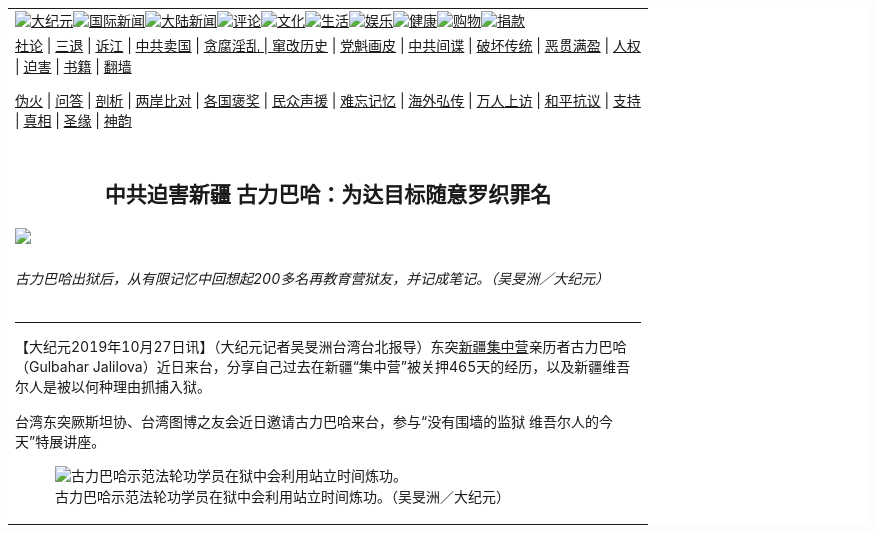<a name="1" id="1" target="_blank"></a><span id="1"></span>
<table border="0"><tr><td colspan="2" VALIGN=TOP><a href="https://github.com/rdngdq252/djy/blob/master/gb/nsc413.md#1"><img src="https://raw.githubusercontent.com/rdngdq252/www/master/t/djy/1.jpg" title="大纪元"></a><a href="https://github.com/rdngdq252/djy/blob/master/gb/n24hr.md#1"><img src="https://raw.githubusercontent.com/rdngdq252/www/master/t/djy/3.jpg" title="国际新闻"></a><a href="https://github.com/rdngdq252/djy/blob/master/gb/nsc413.md#1"><img src="https://raw.githubusercontent.com/rdngdq252/www/master/t/djy/4.jpg" title="大陆新闻"></a><a href="https://github.com/rdngdq252/djy/blob/master/gb/news392.md#1"><img src="https://raw.githubusercontent.com/rdngdq252/www/master/t/djy/5.jpg" title="评论"></a><a href="https://github.com/rdngdq252/djy/blob/master/gb/news2007.md#1"><img src="https://raw.githubusercontent.com/rdngdq252/www/master/t/djy/6.jpg" title="文化"></a><a href="https://github.com/rdngdq252/djy/blob/master/gb/news2008.md#1"><img src="https://raw.githubusercontent.com/rdngdq252/www/master/t/djy/7.jpg" title="生活"></a><a href="https://github.com/rdngdq252/djy/blob/master/gb/ncyule.md#1"><img src="https://raw.githubusercontent.com/rdngdq252/www/master/t/djy/8.jpg" title="娱乐"></a><a href="https://github.com/rdngdq252/djy/blob/master/gb/nsc1002.md#1"><img src="https://raw.githubusercontent.com/rdngdq252/www/master/t/djy/9.jpg" title="健康"><a href="https://www.youlucky.com"><img src="https://raw.githubusercontent.com/rdngdq252/www/master/t/djy/10.jpg" title="购物"></a><a href="https://www.supportepoch.org/donation?utm_medium=epochtimes&utm_source=referral&utm_campaign=donate_button_djyhomepage"><img src="https://raw.githubusercontent.com/rdngdq252/www/master/t/djy/12.jpg" title="捐款"></a></td></tr>
<tr><td colspan="2" VALIGN=TOP><a target="_blank" href="https://github.com/rdngdq252/djy/blob/master/gb/9p.md#1">社论</a> | <a target="_blank" href="https://github.com/rdngdq252/djy/blob/master/gb/nf5657.md#1">三退</a> | <a target="_blank" href="https://github.com/rdngdq252/djy/blob/master/gb/nf6123.md#1">诉江</a> | <a target="_blank" href="https://github.com/rdngdq252/djy/blob/master/gb/nf1176117.md#1">中共卖国</a> | <a target="_blank" href="https://github.com/rdngdq252/djy/blob/master/gb/nf5773.md#1">贪腐淫乱 | <a target="_blank" href="https://github.com/rdngdq252/djy/blob/master/gb/nf1176115.md#1">窜改历史</a> | <a target="_blank" href="https://github.com/rdngdq252/djy/blob/master/gb/nf1176107.md#1">党魁画皮</a> | <a target="_blank" href="https://github.com/rdngdq252/djy/blob/master/gb/nf1320400.md#1">中共间谍</a> | <a target="_blank" href="https://github.com/rdngdq252/djy/blob/master/gb/nf1176114.md#1">破坏传统</a> | <a target="_blank" href="https://github.com/rdngdq252/djy/blob/master/gb/nf5287.md#1">恶贯满盈</a> | <a target="_blank" href="https://github.com/rdngdq252/djy/blob/master/gb/ncid278.md#1">人权</a> | <a target="_blank" href="https://github.com/rdngdq252/djy/blob/master/gb/nf1176111.md#1">迫害</a> | <a target="_blank" href="https://github.com/rdngdq252/djy/blob/master/gb/nf1235328.md#1">书籍</a> | <a target="_blank" href="https://github.com/rdngdq252/www/blob/master/README.md?zsrh#1">翻墙</a></p><p><a target="_blank" href="https://github.com/rdngdq252/djy/blob/master/gb/nf5562.md#1">伪火</a> | <a target="_blank" href="https://github.com/rdngdq252/djy/blob/master/gb/nf4378.md#1">问答</a> | <a target="_blank" href="https://github.com/rdngdq252/djy/blob/master/gb/nf5792.md#1">剖析</a> | <a target="_blank" href="https://github.com/rdngdq252/djy/blob/master/gb/nf5735.md#1">两岸比对</a> | <a target="_blank" href="https://github.com/rdngdq252/djy/blob/master/gb/nf6119.md#1">各国褒奖</a> | <a target="_blank" href="https://github.com/rdngdq252/djy/blob/master/gb/nf6120.md#1">民众声援</a> | <a target="_blank" href="https://github.com/rdngdq252/djy/blob/master/gb/nf1188594.md#1">难忘记忆</a> | <a target="_blank" href="https://github.com/rdngdq252/djy/blob/master/gb/nf3180.md#1">海外弘传</a> | <a target="_blank" href="https://github.com/rdngdq252/djy/blob/master/gb/nf5410.md#1">万人上访</a> | <a target="_blank" href="https://github.com/rdngdq252/ntdtv/blob/master/gb/prog1530_1.md#1">和平抗议</a> | <a target="_blank" href="https://github.com/rdngdq252/djy/blob/master/gb/nf4386.md#1">支持</a> | <a target="_blank" href="https://github.com/rdngdq252/djy/blob/master/gb/nf4389.md#1">真相</a> | <a target="_blank" href="https://github.com/rdngdq252/djy/blob/master/gb/nf5790.md#1">圣缘</a> | <a target="_blank" href="https://github.com/rdngdq252/djy/blob/master/gb/nf4786.md#1">神韵</a></td></tr>
<tr><td VALIGN=TOP width="626"><h2 align=center>中共迫害新疆 古力巴哈：为达目标随意罗织罪名</h2>
<img src="http://i.epochtimes.com/assets/uploads/2019/10/bba4d432022e40a3539690f852e69193-600x400.jpg" />
<h6>古力巴哈出狱后，从有限记忆中回想起200多名再教育营狱友，并记成笔记。（吴旻洲／大纪元）
</h6>
<hr>
<p>【大纪元2019年10月27日讯】（大纪元记者吴旻洲台湾台北报导）东突<a href="https://github.com/rdngdq252/djy/blob/master/gb/tag/%E6%96%B0%E7%96%86.md">新疆</a><a href="https://github.com/rdngdq252/djy/blob/master/gb/tag/%E9%9B%86%E4%B8%AD%E8%90%A5.md">集中营</a>亲历者古力巴哈（Gulbahar Jalilova）近日来台，分享自己过去在新疆“集中营”被关押465天的经历，以及新疆维吾尔人是被以何种理由抓捕入狱。</p>
<p>台湾东突厥斯坦协、台湾图博之友会近日邀请古力巴哈来台，参与“没有围墙的监狱 维吾尔人的今天”特展讲座。</p>
<figure style="width: 500px" class="wp-caption aligncenter"><img src="http://i.epochtimes.com/assets/uploads/2019/10/5a12234f9d26e45f5280ad4392d042e1-450x338.jpg" alt="古力巴哈示范法轮功学员在狱中会利用站立时间炼功。" width="500" b="338" /><figcaption class="wp-caption-text">古力巴哈示范法轮功学员在狱中会利用站立时间炼功。（吴旻洲／大纪元）</figcaption></figure>